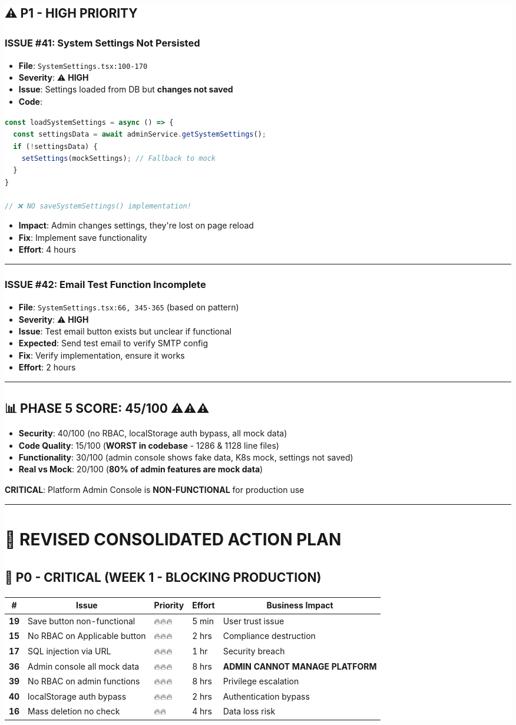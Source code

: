 
## ⚠️ P1 - HIGH PRIORITY

### **ISSUE #41: System Settings Not Persisted**
- **File**: `SystemSettings.tsx:100-170`
- **Severity**: ⚠️ **HIGH**
- **Issue**: Settings loaded from DB but **changes not saved**
- **Code**:
```typescript
const loadSystemSettings = async () => {
  const settingsData = await adminService.getSystemSettings();
  if (!settingsData) {
    setSettings(mockSettings); // Fallback to mock
  }
}

// ❌ NO saveSystemSettings() implementation!
```
- **Impact**: Admin changes settings, they're lost on page reload
- **Fix**: Implement save functionality
- **Effort**: 4 hours

---

### **ISSUE #42: Email Test Function Incomplete**
- **File**: `SystemSettings.tsx:66, 345-365` (based on pattern)
- **Severity**: ⚠️ **HIGH**
- **Issue**: Test email button exists but unclear if functional
- **Expected**: Send test email to verify SMTP config
- **Fix**: Verify implementation, ensure it works
- **Effort**: 2 hours

---

## 📊 PHASE 5 SCORE: **45/100** ⚠️⚠️⚠️

- **Security**: 40/100 (no RBAC, localStorage auth bypass, all mock data)
- **Code Quality**: 15/100 (**WORST in codebase** - 1286 & 1128 line files)
- **Functionality**: 30/100 (admin console shows fake data, K8s mock, settings not saved)
- **Real vs Mock**: 20/100 (**80% of admin features are mock data**)

**CRITICAL**: Platform Admin Console is **NON-FUNCTIONAL** for production use

---

# 🎯 REVISED CONSOLIDATED ACTION PLAN

## 🚨 P0 - CRITICAL (WEEK 1 - BLOCKING PRODUCTION)

| # | Issue | Priority | Effort | Business Impact |
|---|-------|----------|--------|-----------------|
| **19** | Save button non-functional | 🔥🔥🔥 | 5 min | User trust issue |
| **15** | No RBAC on Applicable button | 🔥🔥🔥 | 2 hrs | Compliance destruction |
| **17** | SQL injection via URL | 🔥🔥🔥 | 1 hr | Security breach |
| **36** | Admin console all mock data | 🔥🔥🔥 | 8 hrs | **ADMIN CANNOT MANAGE PLATFORM** |
| **39** | No RBAC on admin functions | 🔥🔥🔥 | 8 hrs | Privilege escalation |
| **40** | localStorage auth bypass | 🔥🔥🔥 | 2 hrs | Authentication bypass |
| **16** | Mass deletion no check | 🔥🔥 | 4 hrs | Data loss risk |
